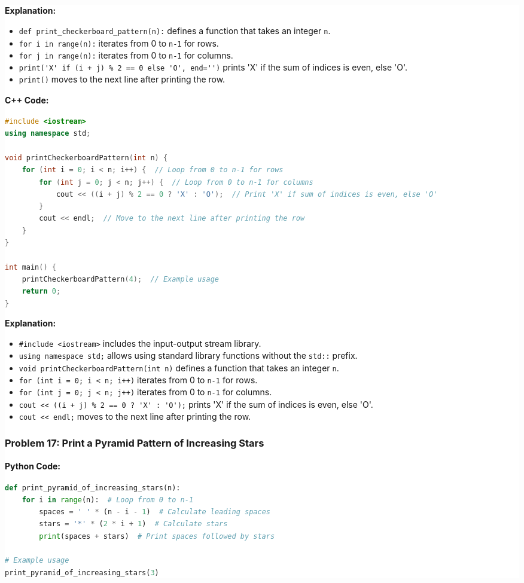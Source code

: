 **Explanation:**
- `def print_checkerboard_pattern(n):` defines a function that takes an integer `n`.
- `for i in range(n):` iterates from 0 to `n-1` for rows.
- `for j in range(n):` iterates from 0 to `n-1` for columns.
- `print('X' if (i + j) % 2 == 0 else 'O', end='')` prints 'X' if the sum of indices is even, else 'O'.
- `print()` moves to the next line after printing the row.

**C++ Code:**

```cpp
#include <iostream>
using namespace std;

void printCheckerboardPattern(int n) {
    for (int i = 0; i < n; i++) {  // Loop from 0 to n-1 for rows
        for (int j = 0; j < n; j++) {  // Loop from 0 to n-1 for columns
            cout << ((i + j) % 2 == 0 ? 'X' : 'O');  // Print 'X' if sum of indices is even, else 'O'
        }
        cout << endl;  // Move to the next line after printing the row
    }
}

int main() {
    printCheckerboardPattern(4);  // Example usage
    return 0;
}
```

**Explanation:**
- `#include <iostream>` includes the input-output stream library.
- `using namespace std;` allows using standard library functions without the `std::` prefix.
- `void printCheckerboardPattern(int n)` defines a function that takes an integer `n`.
- `for (int i = 0; i < n; i++)` iterates from 0 to `n-1` for rows.
- `for (int j = 0; j < n; j++)` iterates from 0 to `n-1` for columns.
- `cout << ((i + j) % 2 == 0 ? 'X' : 'O');` prints 'X' if the sum of indices is even, else 'O'.
- `cout << endl;` moves to the next line after printing the row.

### Problem 17: Print a Pyramid Pattern of Increasing Stars

**Python Code:**

```python
def print_pyramid_of_increasing_stars(n):
    for i in range(n):  # Loop from 0 to n-1
        spaces = ' ' * (n - i - 1)  # Calculate leading spaces
        stars = '*' * (2 * i + 1)  # Calculate stars
        print(spaces + stars)  # Print spaces followed by stars

# Example usage
print_pyramid_of_increasing_stars(3)
```
